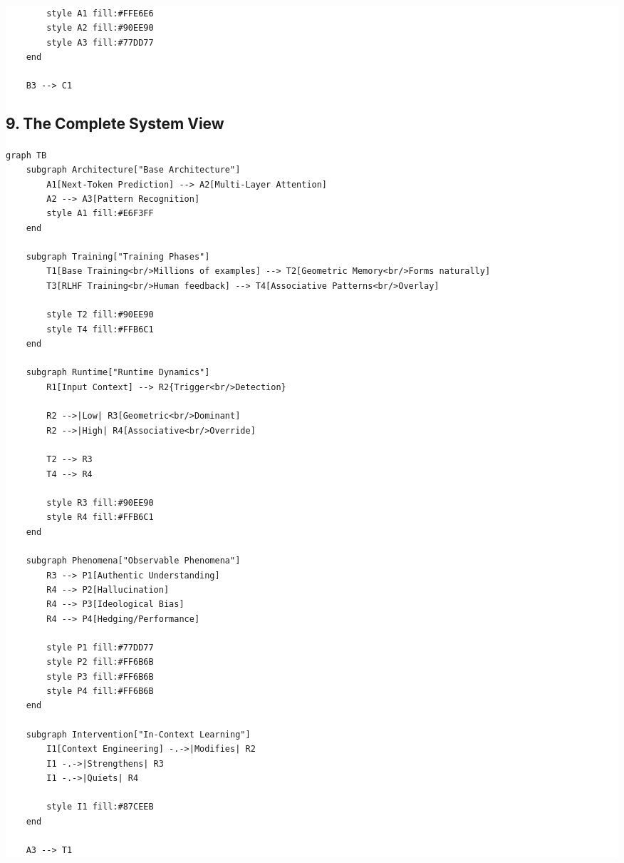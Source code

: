 ```mermaid
        style A1 fill:#FFE6E6
        style A2 fill:#90EE90
        style A3 fill:#77DD77
    end
    
    B3 --> C1
```

## 9. The Complete System View

```mermaid
graph TB
    subgraph Architecture["Base Architecture"]
        A1[Next-Token Prediction] --> A2[Multi-Layer Attention]
        A2 --> A3[Pattern Recognition]
        style A1 fill:#E6F3FF
    end
    
    subgraph Training["Training Phases"]
        T1[Base Training<br/>Millions of examples] --> T2[Geometric Memory<br/>Forms naturally]
        T3[RLHF Training<br/>Human feedback] --> T4[Associative Patterns<br/>Overlay]
        
        style T2 fill:#90EE90
        style T4 fill:#FFB6C1
    end
    
    subgraph Runtime["Runtime Dynamics"]
        R1[Input Context] --> R2{Trigger<br/>Detection}
        
        R2 -->|Low| R3[Geometric<br/>Dominant]
        R2 -->|High| R4[Associative<br/>Override]
        
        T2 --> R3
        T4 --> R4
        
        style R3 fill:#90EE90
        style R4 fill:#FFB6C1
    end
    
    subgraph Phenomena["Observable Phenomena"]
        R3 --> P1[Authentic Understanding]
        R4 --> P2[Hallucination]
        R4 --> P3[Ideological Bias]
        R4 --> P4[Hedging/Performance]
        
        style P1 fill:#77DD77
        style P2 fill:#FF6B6B
        style P3 fill:#FF6B6B
        style P4 fill:#FF6B6B
    end
    
    subgraph Intervention["In-Context Learning"]
        I1[Context Engineering] -.->|Modifies| R2
        I1 -.->|Strengthens| R3
        I1 -.->|Quiets| R4
        
        style I1 fill:#87CEEB
    end
    
    A3 --> T1
```
